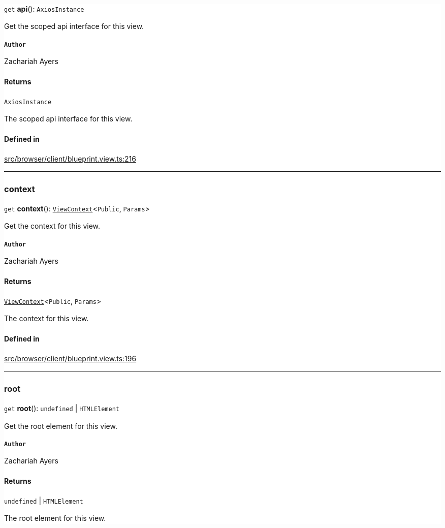 `get` **api**(): `AxiosInstance`

Get the scoped api interface for this view.

**`Author`**

Zachariah Ayers

#### Returns

`AxiosInstance`

The scoped api interface for this view.

#### Defined in

[src/browser/client/blueprint.view.ts:216](https://github.com/zjayers/AssembleJS/blob/b7f8979/src/browser/client/blueprint.view.ts#L216)

___

### context

`get` **context**(): [`ViewContext`](../interfaces/ViewContext.md)<`Public`, `Params`\>

Get the context for this view.

**`Author`**

Zachariah Ayers

#### Returns

[`ViewContext`](../interfaces/ViewContext.md)<`Public`, `Params`\>

The context for this view.

#### Defined in

[src/browser/client/blueprint.view.ts:196](https://github.com/zjayers/AssembleJS/blob/b7f8979/src/browser/client/blueprint.view.ts#L196)

___

### root

`get` **root**(): `undefined` \| `HTMLElement`

Get the root element for this view.

**`Author`**

Zachariah Ayers

#### Returns

`undefined` \| `HTMLElement`

The root element for this view.
